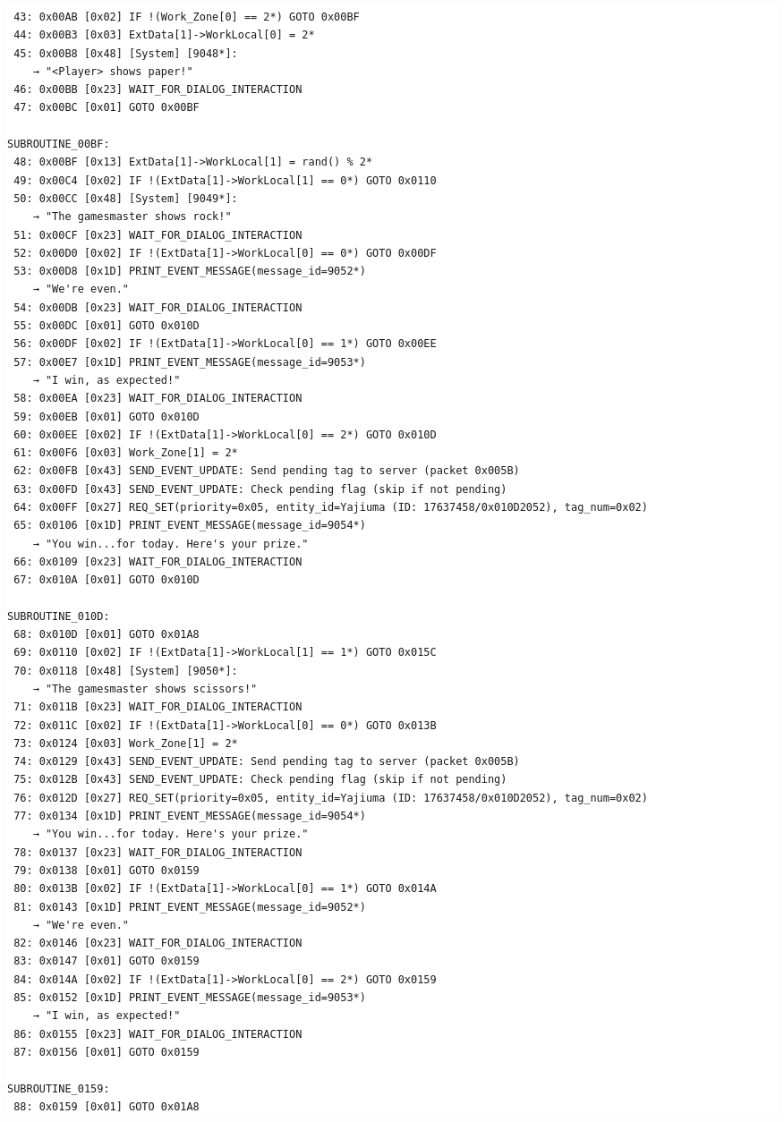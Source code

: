 ```
 43: 0x00AB [0x02] IF !(Work_Zone[0] == 2*) GOTO 0x00BF
 44: 0x00B3 [0x03] ExtData[1]->WorkLocal[0] = 2*
 45: 0x00B8 [0x48] [System] [9048*]:
    → "<Player> shows paper!"
 46: 0x00BB [0x23] WAIT_FOR_DIALOG_INTERACTION
 47: 0x00BC [0x01] GOTO 0x00BF

SUBROUTINE_00BF:
 48: 0x00BF [0x13] ExtData[1]->WorkLocal[1] = rand() % 2*
 49: 0x00C4 [0x02] IF !(ExtData[1]->WorkLocal[1] == 0*) GOTO 0x0110
 50: 0x00CC [0x48] [System] [9049*]:
    → "The gamesmaster shows rock!"
 51: 0x00CF [0x23] WAIT_FOR_DIALOG_INTERACTION
 52: 0x00D0 [0x02] IF !(ExtData[1]->WorkLocal[0] == 0*) GOTO 0x00DF
 53: 0x00D8 [0x1D] PRINT_EVENT_MESSAGE(message_id=9052*)
    → "We're even."
 54: 0x00DB [0x23] WAIT_FOR_DIALOG_INTERACTION
 55: 0x00DC [0x01] GOTO 0x010D
 56: 0x00DF [0x02] IF !(ExtData[1]->WorkLocal[0] == 1*) GOTO 0x00EE
 57: 0x00E7 [0x1D] PRINT_EVENT_MESSAGE(message_id=9053*)
    → "I win, as expected!"
 58: 0x00EA [0x23] WAIT_FOR_DIALOG_INTERACTION
 59: 0x00EB [0x01] GOTO 0x010D
 60: 0x00EE [0x02] IF !(ExtData[1]->WorkLocal[0] == 2*) GOTO 0x010D
 61: 0x00F6 [0x03] Work_Zone[1] = 2*
 62: 0x00FB [0x43] SEND_EVENT_UPDATE: Send pending tag to server (packet 0x005B)
 63: 0x00FD [0x43] SEND_EVENT_UPDATE: Check pending flag (skip if not pending)
 64: 0x00FF [0x27] REQ_SET(priority=0x05, entity_id=Yajiuma (ID: 17637458/0x010D2052), tag_num=0x02)
 65: 0x0106 [0x1D] PRINT_EVENT_MESSAGE(message_id=9054*)
    → "You win...for today. Here's your prize."
 66: 0x0109 [0x23] WAIT_FOR_DIALOG_INTERACTION
 67: 0x010A [0x01] GOTO 0x010D

SUBROUTINE_010D:
 68: 0x010D [0x01] GOTO 0x01A8
 69: 0x0110 [0x02] IF !(ExtData[1]->WorkLocal[1] == 1*) GOTO 0x015C
 70: 0x0118 [0x48] [System] [9050*]:
    → "The gamesmaster shows scissors!"
 71: 0x011B [0x23] WAIT_FOR_DIALOG_INTERACTION
 72: 0x011C [0x02] IF !(ExtData[1]->WorkLocal[0] == 0*) GOTO 0x013B
 73: 0x0124 [0x03] Work_Zone[1] = 2*
 74: 0x0129 [0x43] SEND_EVENT_UPDATE: Send pending tag to server (packet 0x005B)
 75: 0x012B [0x43] SEND_EVENT_UPDATE: Check pending flag (skip if not pending)
 76: 0x012D [0x27] REQ_SET(priority=0x05, entity_id=Yajiuma (ID: 17637458/0x010D2052), tag_num=0x02)
 77: 0x0134 [0x1D] PRINT_EVENT_MESSAGE(message_id=9054*)
    → "You win...for today. Here's your prize."
 78: 0x0137 [0x23] WAIT_FOR_DIALOG_INTERACTION
 79: 0x0138 [0x01] GOTO 0x0159
 80: 0x013B [0x02] IF !(ExtData[1]->WorkLocal[0] == 1*) GOTO 0x014A
 81: 0x0143 [0x1D] PRINT_EVENT_MESSAGE(message_id=9052*)
    → "We're even."
 82: 0x0146 [0x23] WAIT_FOR_DIALOG_INTERACTION
 83: 0x0147 [0x01] GOTO 0x0159
 84: 0x014A [0x02] IF !(ExtData[1]->WorkLocal[0] == 2*) GOTO 0x0159
 85: 0x0152 [0x1D] PRINT_EVENT_MESSAGE(message_id=9053*)
    → "I win, as expected!"
 86: 0x0155 [0x23] WAIT_FOR_DIALOG_INTERACTION
 87: 0x0156 [0x01] GOTO 0x0159

SUBROUTINE_0159:
 88: 0x0159 [0x01] GOTO 0x01A8
```